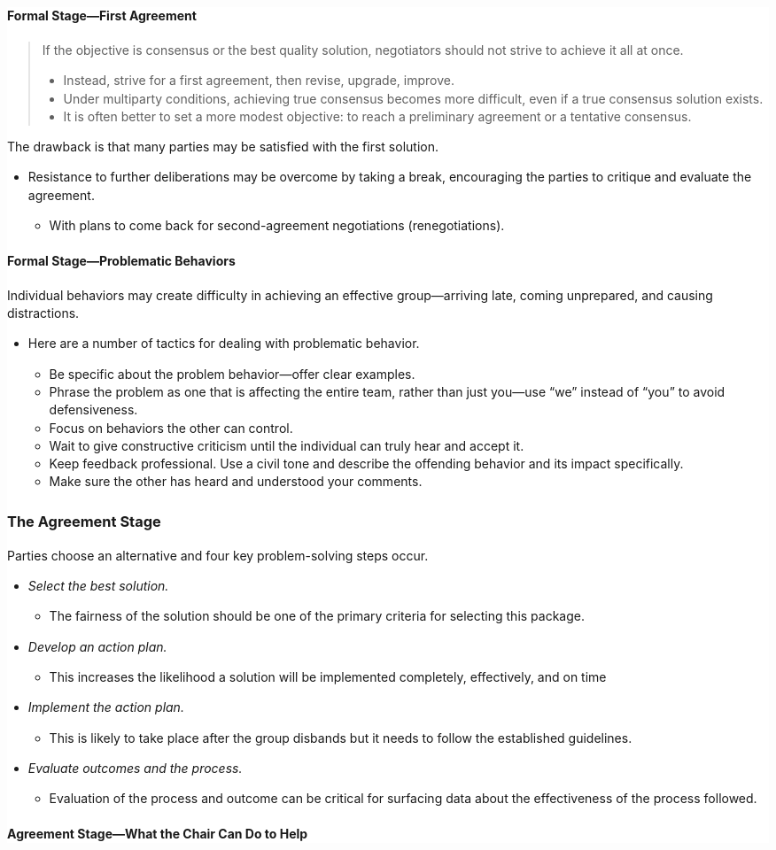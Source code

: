#### Formal Stage—First Agreement

> If the objective is consensus or the best quality solution, negotiators should not strive to achieve it all at once.
> 
> - Instead, strive for a first agreement, then revise, upgrade, improve.
> - Under multiparty conditions, achieving true consensus becomes more difficult, even if a true consensus solution exists.
> - It is often better to set a more modest objective: to reach a preliminary agreement or a tentative consensus.

The drawback is that many parties may be satisfied with the first solution.

- Resistance to further deliberations may be overcome by taking a break, encouraging the parties to critique and evaluate the agreement.

  - With plans to come back for second-agreement negotiations (renegotiations).

#### Formal Stage—Problematic Behaviors

Individual behaviors may create difficulty in achieving an effective group—arriving late, coming unprepared, and causing distractions.

- Here are a number of tactics for dealing with problematic behavior.

  - Be specific about the problem behavior—offer clear examples.
  - Phrase the problem as one that is affecting the entire team, rather than just you—use “we” instead of “you” to avoid defensiveness. 
  - Focus on behaviors the other can control. 
  - Wait to give constructive criticism until the individual can truly hear and accept it.
  - Keep feedback professional. Use a civil tone and describe the offending behavior and its impact specifically. 
  - Make sure the other has heard and understood your comments.

### The Agreement Stage

Parties choose an alternative and four key problem-solving steps occur.

- *Select the best solution.*

  - The fairness of the solution should be one of the primary criteria for selecting this package.

- *Develop an action plan.*

  - This increases the likelihood a solution will be implemented completely, effectively, and on time

- *Implement the action plan.*

  - This is likely to take place after the group disbands but it needs to follow the established guidelines.

- *Evaluate outcomes and the process.*

  - Evaluation of the process and outcome can be critical for surfacing data about the effectiveness of the process followed.

#### Agreement Stage—What the Chair Can Do to Help
